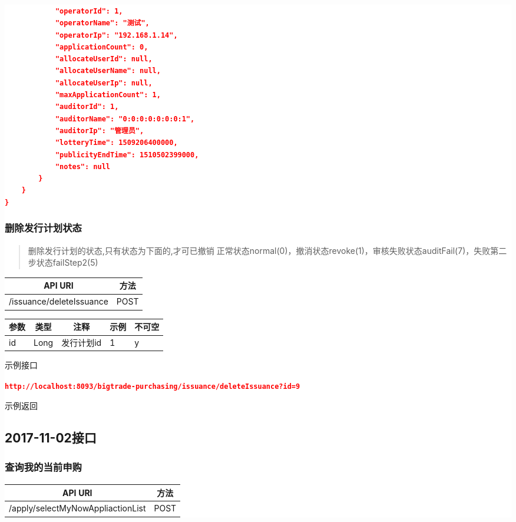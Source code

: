 ```json
            "operatorId": 1,
            "operatorName": "测试",
            "operatorIp": "192.168.1.14",
            "applicationCount": 0,
            "allocateUserId": null,
            "allocateUserName": null,
            "allocateUserIp": null,
            "maxApplicationCount": 1,
            "auditorId": 1,
            "auditorName": "0:0:0:0:0:0:0:1",
            "auditorIp": "管理员",
            "lotteryTime": 1509206400000,
            "publicityEndTime": 1510502399000,
            "notes": null
        }
    }
}
```

### 删除发行计划状态

> 删除发行计划的状态,只有状态为下面的,才可已撤销
> 正常状态normal(0)，撤消状态revoke(1)，审核失败状态auditFail(7)，失败第二步状态failStep2(5)

| API URI                  | 方法   |
| ------------------------ | ---- |
| /issuance/deleteIssuance | POST |

| 参数   | 类型   | 注释     | 示例   | 不可空  |
| ---- | ---- | ------ | ---- | ---- |
| id   | Long | 发行计划id | 1    | y    |

示例接口

```json
http://localhost:8093/bigtrade-purchasing/issuance/deleteIssuance?id=9
```

示例返回

```json

```

## 2017-11-02接口

### 查询我的当前申购

| API URI                           | 方法   |
| --------------------------------- | ---- |
| /apply/selectMyNowAppliactionList | POST |
